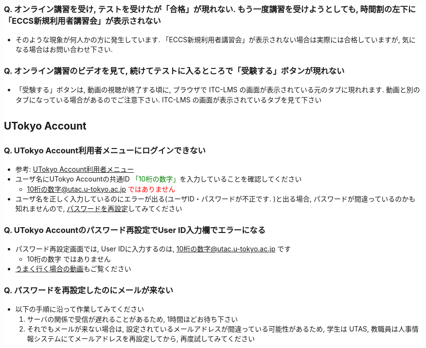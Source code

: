 ### Q. オンライン講習を受け, テストを受けたが「合格」が現れない. もう一度講習を受けようとしても, 時間割の左下に「ECCS新規利用者講習会」が表示されない

* そのような現象が何人かの方に発生しています. 「ECCS新規利用者講習会」が表示されない場合は実際には合格していますが, 気になる場合はお問い合わせ下さい.

### Q. オンライン講習のビデオを見て, 続けてテストに入るところで「受験する」ボタンが現れない

* 「受験する」ボタンは, 動画の視聴が終了する頃に, ブラウザで ITC-LMS の画面が表示されている元のタブに現れれます. 動画と別のタブになっている場合があるのでご注意下さい. ITC-LMS の画面が表示されているタブを見て下さい

## UTokyo Account

### Q. UTokyo Account利用者メニューにログインできない

* 参考: <a href="https://utacm.adm.u-tokyo.ac.jp/webmtn/LoginServlet" target="_blank">UTokyo Account利用者メニュー</a>
* ユーザ名にUTokyo Accountの共通ID <span style="color:green;">「10桁の数字」</span>を入力していることを確認してください
  * 10桁の数字@utac.u-tokyo.ac.jp <span style="color:red;">ではありません</span>
* ユーザ名を正しく入力しているのにエラーが出る(ユーザID・パスワードが不正です. )と出る場合, パスワードが間違っているのかも知れませんので, <a href="https://utacm.adm.u-tokyo.ac.jp/webmtn/multi/jpn/reset.html" target="_blank">パスワードを再設定</a>してみてください

### Q. UTokyo Accountのパスワード再設定でUser ID入力欄でエラーになる

* パスワード再設定画面では, User IDに入力するのは, 10桁の数字@utac.u-tokyo.ac.jp です
  * 10桁の数字 ではありません
* <a href="https://www.youtube.com/watch?v=Kumu8aPGnyI&feature=youtu.be" target="_blank">うまく行く場合の動画</a>もご覧ください

### Q. パスワードを再設定したのにメールが来ない
* 以下の手順に沿って作業してみてください
  1. サーバの関係で受信が遅れることがあるため, 1時間ほどお待ち下さい
  2. それでもメールが来ない場合は, 設定されているメールアドレスが間違っている可能性があるため, 学生は UTAS, 教職員は人事情報システムにてメールアドレスを再設定してから, 再度試してみてください

